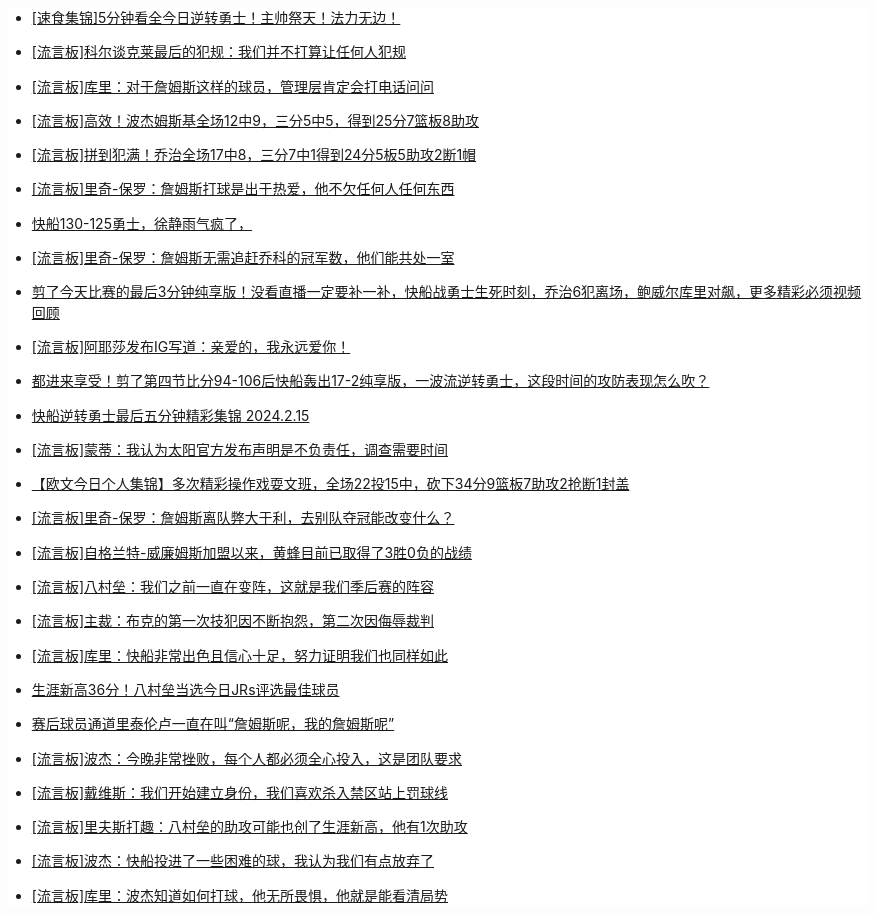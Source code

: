 + [[速食集锦]5分钟看全今日逆转勇士！主帅祭天！法力无边！](https://bbs.hupu.com/624812975.html)

+ [[流言板]科尔谈克莱最后的犯规：我们并不打算让任何人犯规](https://bbs.hupu.com/624813877.html)

+ [[流言板]库里：对于詹姆斯这样的球员，管理层肯定会打电话问问](https://bbs.hupu.com/624814407.html)

+ [[流言板]高效！波杰姆斯基全场12中9，三分5中5，得到25分7篮板8助攻](https://bbs.hupu.com/624812507.html)

+ [[流言板]拼到犯满！乔治全场17中8，三分7中1得到24分5板5助攻2断1帽](https://bbs.hupu.com/624812213.html)

+ [[流言板]里奇-保罗：詹姆斯打球是出于热爱，他不欠任何人任何东西](https://bbs.hupu.com/624814748.html)

+ [快船130-125勇士，徐静雨气疯了，](https://bbs.hupu.com/624814625.html)

+ [[流言板]里奇-保罗：詹姆斯无需追赶乔科的冠军数，他们能共处一室](https://bbs.hupu.com/624814945.html)

+ [剪了今天比赛的最后3分钟纯享版！没看直播一定要补一补，快船战勇士生死时刻，乔治6犯离场，鲍威尔库里对飙，更多精彩必须视频回顾](https://bbs.hupu.com/624813551.html)

+ [[流言板]阿耶莎发布IG写道：亲爱的，我永远爱你！](https://bbs.hupu.com/624814274.html)

+ [都进来享受！剪了第四节比分94-106后快船轰出17-2纯享版，一波流逆转勇士，这段时间的攻防表现怎么吹？](https://bbs.hupu.com/624814325.html)

+ [快船逆转勇士最后五分钟精彩集锦 2024.2.15](https://bbs.hupu.com/624812946.html)

+ [[流言板]蒙蒂：我认为太阳官方发布声明是不负责任，调查需要时间](https://bbs.hupu.com/624813668.html)

+ [【欧文今日个人集锦】多次精彩操作戏耍文班，全场22投15中，砍下34分9篮板7助攻2抢断1封盖](https://bbs.hupu.com/624807868.html)

+ [[流言板]里奇-保罗：詹姆斯离队弊大于利，去别队夺冠能改变什么？](https://bbs.hupu.com/624815286.html)

+ [[流言板]自格兰特-威廉姆斯加盟以来，黄蜂目前已取得了3胜0负的战绩](https://bbs.hupu.com/624815563.html)

+ [[流言板]八村垒：我们之前一直在变阵，这就是我们季后赛的阵容](https://bbs.hupu.com/624815474.html)

+ [[流言板]主裁：布克的第一次技犯因不断抱怨，第二次因侮辱裁判](https://bbs.hupu.com/624814306.html)

+ [[流言板]库里：快船非常出色且信心十足，努力证明我们也同样如此](https://bbs.hupu.com/624814360.html)

+ [生涯新高36分！八村垒当选今日JRs评选最佳球员](https://bbs.hupu.com/624815968.html)

+ [赛后球员通道里泰伦卢一直在叫“詹姆斯呢，我的詹姆斯呢”](https://bbs.hupu.com/624815566.html)

+ [[流言板]波杰：今晚非常挫败，每个人都必须全心投入，这是团队要求](https://bbs.hupu.com/624815620.html)

+ [[流言板]戴维斯：我们开始建立身份，我们喜欢杀入禁区站上罚球线](https://bbs.hupu.com/624816483.html)

+ [[流言板]里夫斯打趣：八村垒的助攻可能也创了生涯新高，他有1次助攻](https://bbs.hupu.com/624816036.html)

+ [[流言板]波杰：快船投进了一些困难的球，我认为我们有点放弃了](https://bbs.hupu.com/624815672.html)

+ [[流言板]库里：波杰知道如何打球，他无所畏惧，他就是能看清局势](https://bbs.hupu.com/624815767.html)

